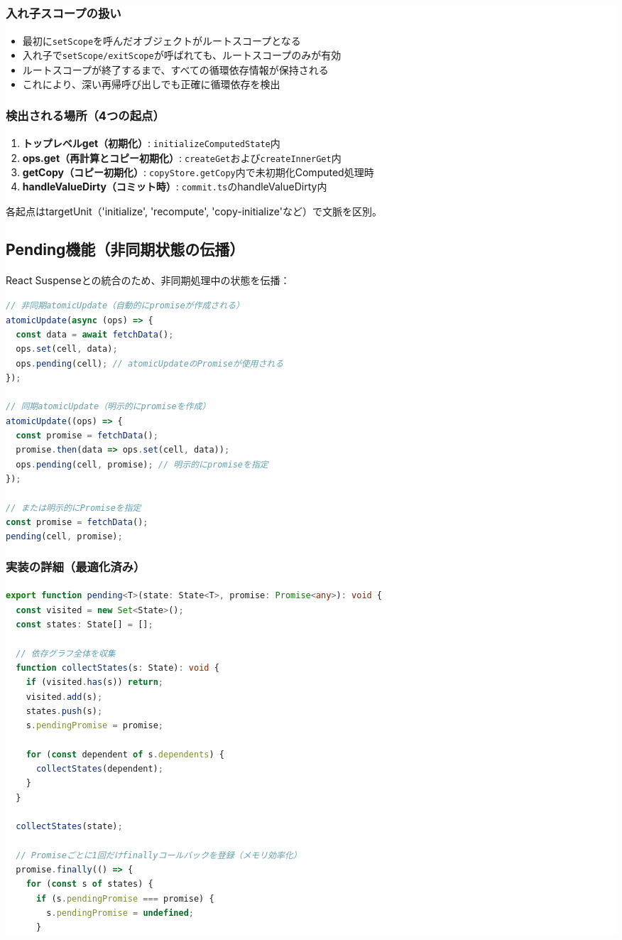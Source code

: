 ### 入れ子スコープの扱い
- 最初に`setScope`を呼んだオブジェクトがルートスコープとなる
- 入れ子で`setScope/exitScope`が呼ばれても、ルートスコープのみが有効
- ルートスコープが終了するまで、すべての循環依存情報が保持される
- これにより、深い再帰呼び出しでも正確に循環依存を検出

### 検出される場所（4つの起点）
1. **トップレベルget（初期化）**: `initializeComputedState`内
2. **ops.get（再計算とコピー初期化）**: `createGet`および`createInnerGet`内  
3. **getCopy（コピー初期化）**: `copyStore.getCopy`内で未初期化Computed処理時
4. **handleValueDirty（コミット時）**: `commit.ts`のhandleValueDirty内

各起点はtargetUnit（'initialize', 'recompute', 'copy-initialize'など）で文脈を区別。

## Pending機能（非同期状態の伝播）

React Suspenseとの統合のため、非同期処理中の状態を伝播：

```typescript
// 非同期atomicUpdate（自動的にpromiseが作成される）
atomicUpdate(async (ops) => {
  const data = await fetchData();
  ops.set(cell, data);
  ops.pending(cell); // atomicUpdateのPromiseが使用される
});

// 同期atomicUpdate（明示的にpromiseを作成）
atomicUpdate((ops) => {
  const promise = fetchData();
  promise.then(data => ops.set(cell, data));
  ops.pending(cell, promise); // 明示的にpromiseを指定
});

// または明示的にPromiseを指定
const promise = fetchData();
pending(cell, promise);
```

### 実装の詳細（最適化済み）
```typescript
export function pending<T>(state: State<T>, promise: Promise<any>): void {
  const visited = new Set<State>();
  const states: State[] = [];
  
  // 依存グラフ全体を収集
  function collectStates(s: State): void {
    if (visited.has(s)) return;
    visited.add(s);
    states.push(s);
    s.pendingPromise = promise;
    
    for (const dependent of s.dependents) {
      collectStates(dependent);
    }
  }
  
  collectStates(state);
  
  // Promiseごとに1回だけfinallyコールバックを登録（メモリ効率化）
  promise.finally(() => {
    for (const s of states) {
      if (s.pendingPromise === promise) {
        s.pendingPromise = undefined;
      }
```